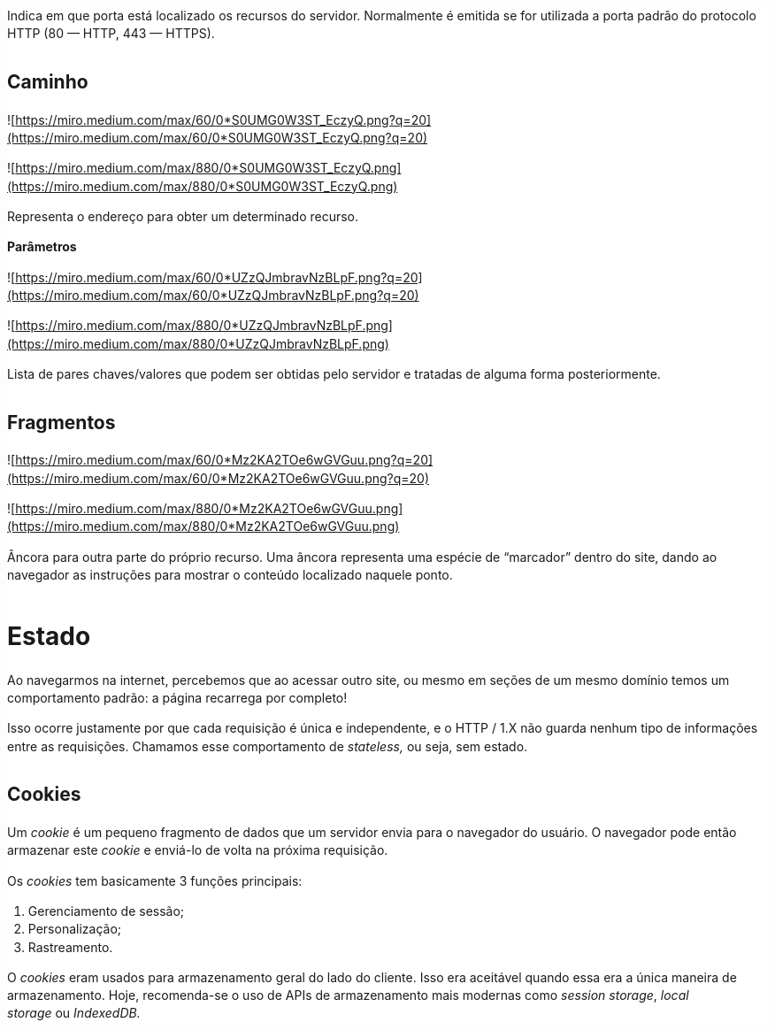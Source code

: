 Indica em que porta está localizado os recursos do servidor. Normalmente é emitida se for utilizada a porta padrão do protocolo HTTP (80 — HTTP, 443 — HTTPS).

## **Caminho**

![https://miro.medium.com/max/60/0*S0UMG0W3ST_EczyQ.png?q=20](https://miro.medium.com/max/60/0*S0UMG0W3ST_EczyQ.png?q=20)

![https://miro.medium.com/max/880/0*S0UMG0W3ST_EczyQ.png](https://miro.medium.com/max/880/0*S0UMG0W3ST_EczyQ.png)

Representa o endereço para obter um determinado recurso.

**Parâmetros**

![https://miro.medium.com/max/60/0*UZzQJmbravNzBLpF.png?q=20](https://miro.medium.com/max/60/0*UZzQJmbravNzBLpF.png?q=20)

![https://miro.medium.com/max/880/0*UZzQJmbravNzBLpF.png](https://miro.medium.com/max/880/0*UZzQJmbravNzBLpF.png)

Lista de pares chaves/valores que podem ser obtidas pelo servidor e tratadas de alguma forma posteriormente.

## **Fragmentos**

![https://miro.medium.com/max/60/0*Mz2KA2TOe6wGVGuu.png?q=20](https://miro.medium.com/max/60/0*Mz2KA2TOe6wGVGuu.png?q=20)

![https://miro.medium.com/max/880/0*Mz2KA2TOe6wGVGuu.png](https://miro.medium.com/max/880/0*Mz2KA2TOe6wGVGuu.png)

Âncora para outra parte do próprio recurso. Uma âncora representa uma espécie de “marcador” dentro do site, dando ao navegador as instruções para mostrar o conteúdo localizado naquele ponto.

# **Estado**

Ao navegarmos na internet, percebemos que ao acessar outro site, ou mesmo em seções de um mesmo domínio temos um comportamento padrão: a página recarrega por completo!

Isso ocorre justamente por que cada requisição é única e independente, e o HTTP / 1.X não guarda nenhum tipo de informações entre as requisições. Chamamos esse comportamento de *stateless,* ou seja, sem estado.

## **Cookies**

Um *cookie* é um pequeno fragmento de dados que um servidor envia para o navegador do usuário. O navegador pode então armazenar este *cookie* e enviá-lo de volta na próxima requisição.

Os *cookies* tem basicamente 3 funções principais:

1. Gerenciamento de sessão;
2. Personalização;
3. Rastreamento.

O *cookies* eram usados para armazenamento geral do lado do cliente. Isso era aceitável quando essa era a única maneira de armazenamento. Hoje, recomenda-se o uso de APIs de armazenamento mais modernas como *session storage*, *local storage* ou *IndexedDB.*
